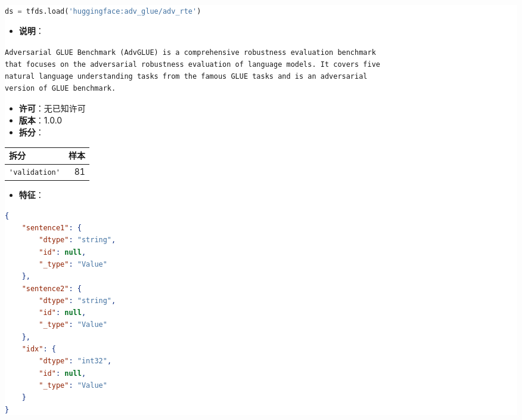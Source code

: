 ```python
ds = tfds.load('huggingface:adv_glue/adv_rte')
```

- **说明**：

```
Adversarial GLUE Benchmark (AdvGLUE) is a comprehensive robustness evaluation benchmark
that focuses on the adversarial robustness evaluation of language models. It covers five
natural language understanding tasks from the famous GLUE tasks and is an adversarial
version of GLUE benchmark.
```

- **许可**：无已知许可
- **版本**：1.0.0
- **拆分**：

拆分 | 样本
:-- | --:
`'validation'` | 81

- **特征**：

```json
{
    "sentence1": {
        "dtype": "string",
        "id": null,
        "_type": "Value"
    },
    "sentence2": {
        "dtype": "string",
        "id": null,
        "_type": "Value"
    },
    "idx": {
        "dtype": "int32",
        "id": null,
        "_type": "Value"
    }
}
```
